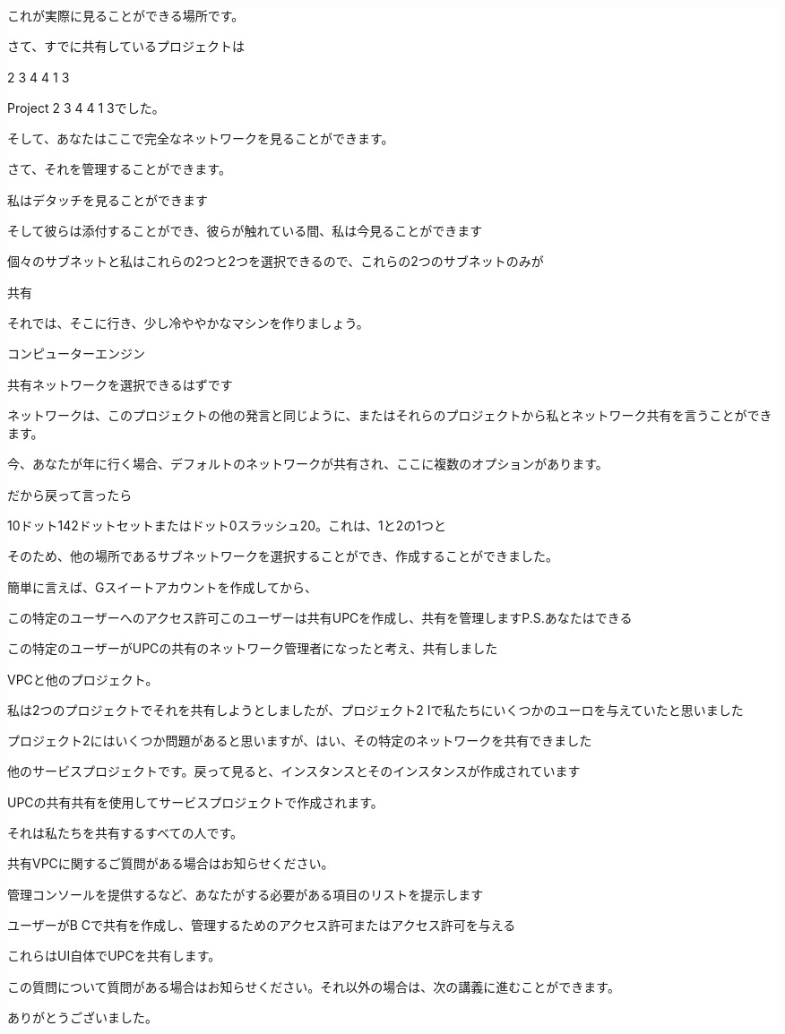 これが実際に見ることができる場所です。

さて、すでに共有しているプロジェクトは

2 3 4 4 1 3

Project 2 3 4 4 1 3でした。

そして、あなたはここで完全なネットワークを見ることができます。

さて、それを管理することができます。

私はデタッチを見ることができます

そして彼らは添付することができ、彼らが触れている間、私は今見ることができます

個々のサブネットと私はこれらの2つと2つを選択できるので、これらの2つのサブネットのみが

共有

それでは、そこに行き、少し冷ややかなマシンを作りましょう。

コンピューターエンジン

共有ネットワークを選択できるはずです

ネットワークは、このプロジェクトの他の発言と同じように、またはそれらのプロジェクトから私とネットワーク共有を言うことができます。

今、あなたが年に行く場合、デフォルトのネットワークが共有され、ここに複数のオプションがあります。

だから戻って言ったら

10ドット142ドットセットまたはドット0スラッシュ20。これは、1と2の1つと

そのため、他の場所であるサブネットワークを選択することができ、作成することができました。

簡単に言えば、Gスイートアカウントを作成してから、

この特定のユーザーへのアクセス許可このユーザーは共有UPCを作成し、共有を管理しますP.S.あなたはできる

この特定のユーザーがUPCの共有のネットワーク管理者になったと考え、共有しました

VPCと他のプロジェクト。

私は2つのプロジェクトでそれを共有しようとしましたが、プロジェクト2 Iで私たちにいくつかのユーロを与えていたと思いました

プロジェクト2にはいくつか問題があると思いますが、はい、その特定のネットワークを共有できました

他のサービスプロジェクトです。戻って見ると、インスタンスとそのインスタンスが作成されています

UPCの共有共有を使用してサービスプロジェクトで作成されます。

それは私たちを共有するすべての人です。

共有VPCに関するご質問がある場合はお知らせください。

管理コンソールを提供するなど、あなたがする必要がある項目のリストを提示します

ユーザーがB Cで共有を作成し、管理するためのアクセス許可またはアクセス許可を与える

これらはUI自体でUPCを共有します。

この質問について質問がある場合はお知らせください。それ以外の場合は、次の講義に進むことができます。

ありがとうございました。
